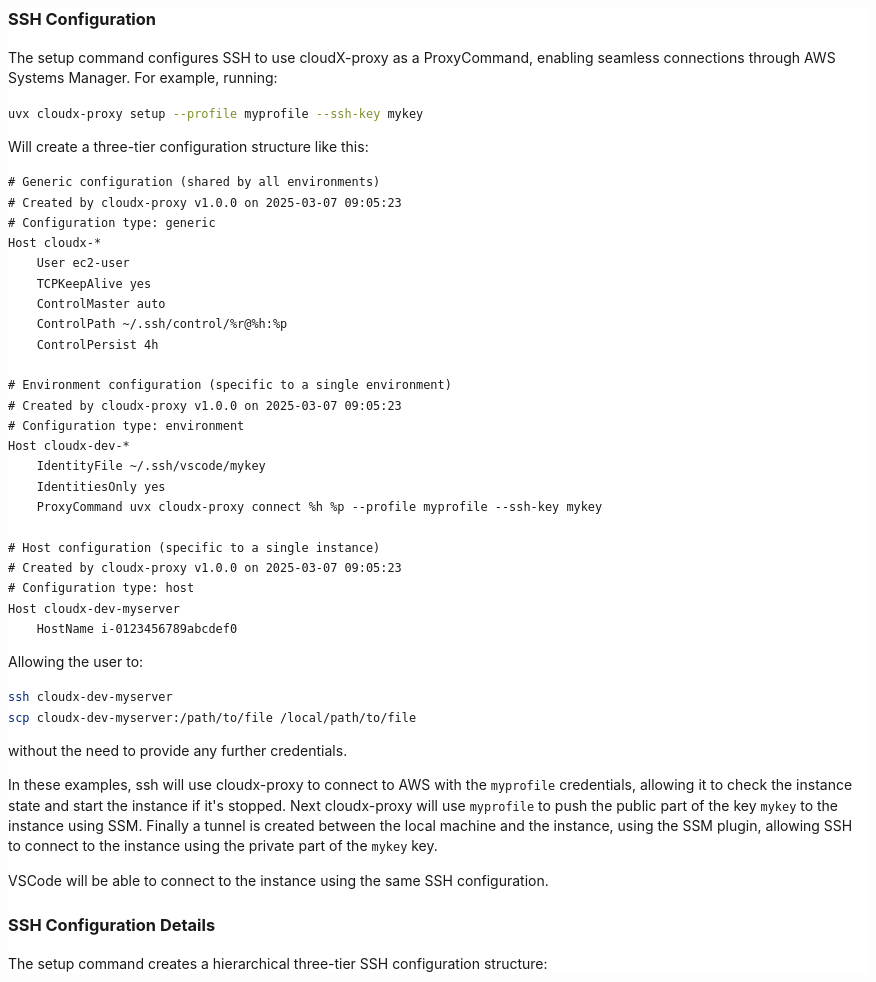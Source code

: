 ### SSH Configuration

The setup command configures SSH to use cloudX-proxy as a ProxyCommand, enabling seamless connections through AWS Systems Manager. For example, running:

```bash
uvx cloudx-proxy setup --profile myprofile --ssh-key mykey
```

Will create a three-tier configuration structure like this:

```
# Generic configuration (shared by all environments)
# Created by cloudx-proxy v1.0.0 on 2025-03-07 09:05:23
# Configuration type: generic
Host cloudx-*
    User ec2-user
    TCPKeepAlive yes
    ControlMaster auto
    ControlPath ~/.ssh/control/%r@%h:%p
    ControlPersist 4h

# Environment configuration (specific to a single environment)
# Created by cloudx-proxy v1.0.0 on 2025-03-07 09:05:23
# Configuration type: environment
Host cloudx-dev-*
    IdentityFile ~/.ssh/vscode/mykey
    IdentitiesOnly yes
    ProxyCommand uvx cloudx-proxy connect %h %p --profile myprofile --ssh-key mykey

# Host configuration (specific to a single instance)
# Created by cloudx-proxy v1.0.0 on 2025-03-07 09:05:23
# Configuration type: host
Host cloudx-dev-myserver
    HostName i-0123456789abcdef0
```

Allowing the user to:

```bash
ssh cloudx-dev-myserver
scp cloudx-dev-myserver:/path/to/file /local/path/to/file
```
without the need to provide any further credentials.

In these examples, ssh will use cloudx-proxy to connect to AWS with the `myprofile` credentials, allowing it to check the instance state and start the instance if it's stopped. Next cloudx-proxy will use `myprofile` to push the public part of the key `mykey` to the instance using SSM. Finally a tunnel is created between the local machine and the instance, using the SSM plugin, allowing SSH to connect to the instance using the private part of the `mykey` key. 

VSCode will be able to connect to the instance using the same SSH configuration.

### SSH Configuration Details
The setup command creates a hierarchical three-tier SSH configuration structure:

